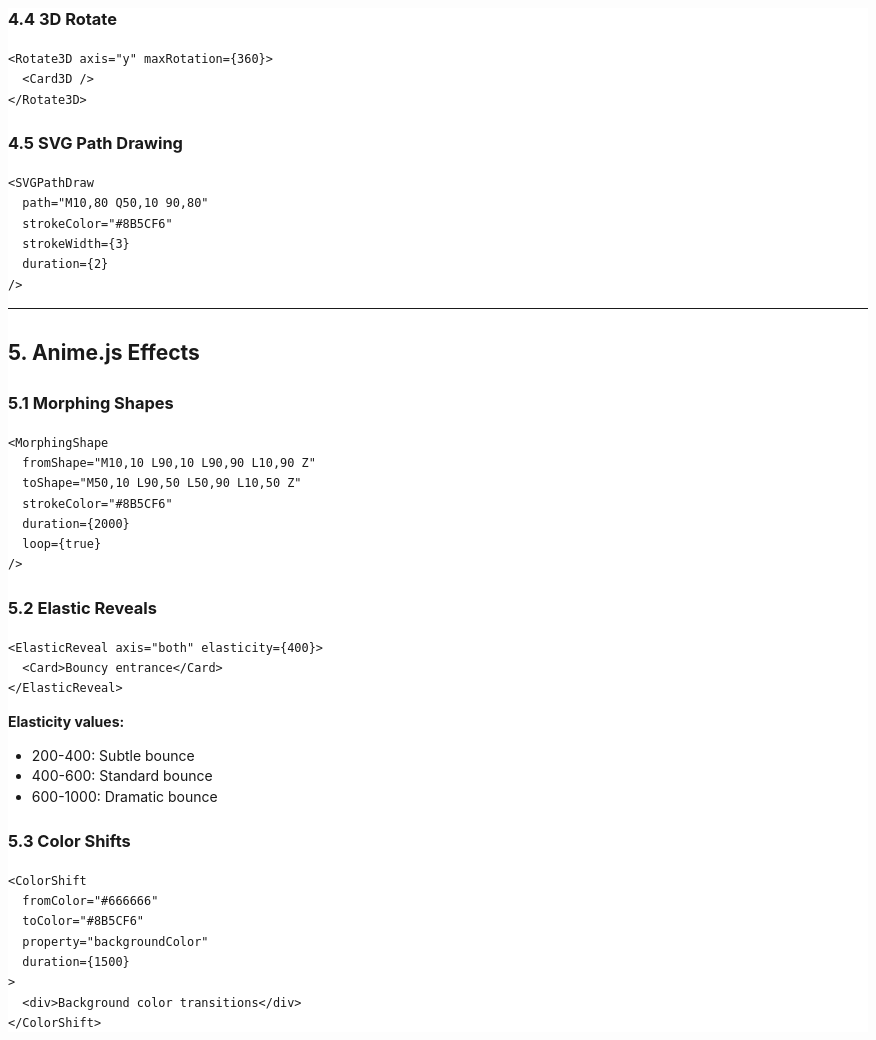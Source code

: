 ### 4.4 3D Rotate

```tsx
<Rotate3D axis="y" maxRotation={360}>
  <Card3D />
</Rotate3D>
```

### 4.5 SVG Path Drawing

```tsx
<SVGPathDraw
  path="M10,80 Q50,10 90,80"
  strokeColor="#8B5CF6"
  strokeWidth={3}
  duration={2}
/>
```

---

## 5. Anime.js Effects

### 5.1 Morphing Shapes

```tsx
<MorphingShape
  fromShape="M10,10 L90,10 L90,90 L10,90 Z"
  toShape="M50,10 L90,50 L50,90 L10,50 Z"
  strokeColor="#8B5CF6"
  duration={2000}
  loop={true}
/>
```

### 5.2 Elastic Reveals

```tsx
<ElasticReveal axis="both" elasticity={400}>
  <Card>Bouncy entrance</Card>
</ElasticReveal>
```

**Elasticity values:**

- 200-400: Subtle bounce
- 400-600: Standard bounce
- 600-1000: Dramatic bounce

### 5.3 Color Shifts

```tsx
<ColorShift
  fromColor="#666666"
  toColor="#8B5CF6"
  property="backgroundColor"
  duration={1500}
>
  <div>Background color transitions</div>
</ColorShift>
```
